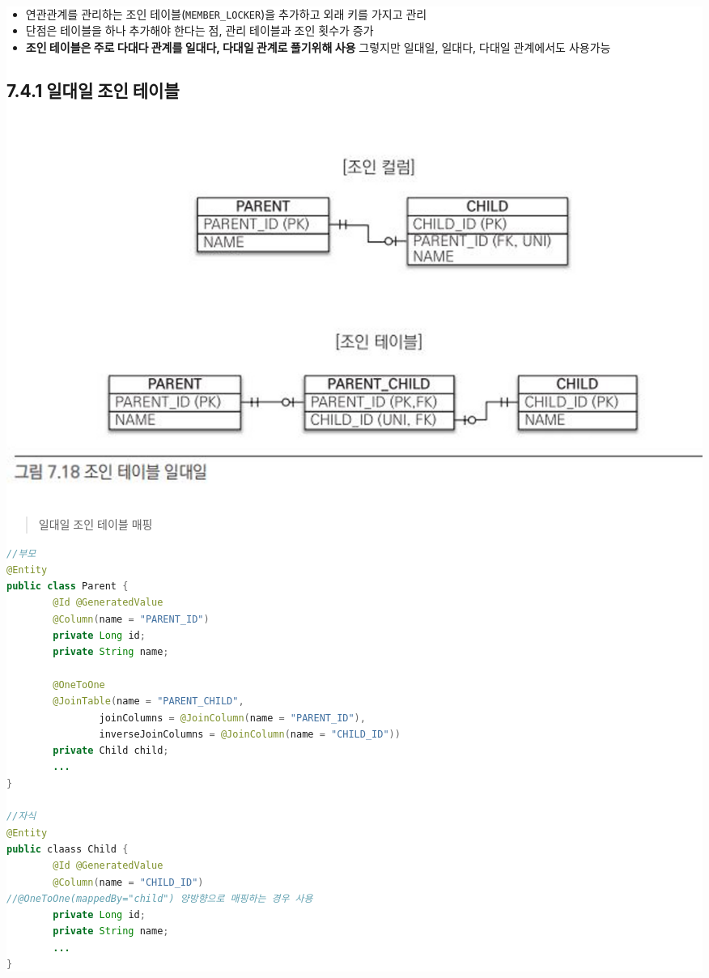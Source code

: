 - 연관관계를 관리하는 조인 테이블(`MEMBER_LOCKER`)을 추가하고 외래 키를 가지고 관리
- 단점은 테이블을 하나 추가해야 한다는 점, 관리 테이블과 조인 횟수가 증가
- **조인 테이블은 주로 다대다 관계를 일대다, 다대일 관계로 풀기위해 사용** 그렇지만 일대일, 일대다, 다대일 관계에서도 사용가능

## **7.4.1 일대일 조인 테이블**

![7-16.png](./resources/7-16.png)

> 일대일 조인 테이블 매핑
>

```java
//부모
@Entity
public class Parent {
		@Id @GeneratedValue
		@Column(name = "PARENT_ID")
		private Long id;
		private String name;

		@OneToOne
		@JoinTable(name = "PARENT_CHILD",
				joinColumns = @JoinColumn(name = "PARENT_ID"),
				inverseJoinColumns = @JoinColumn(name = "CHILD_ID"))
		private Child child;
		...
}

//자식
@Entity
public claass Child {
		@Id @GeneratedValue
		@Column(name = "CHILD_ID")
//@OneToOne(mappedBy="child") 양방향으로 매핑하는 경우 사용
		private Long id;
		private String name;
		...
}
```
